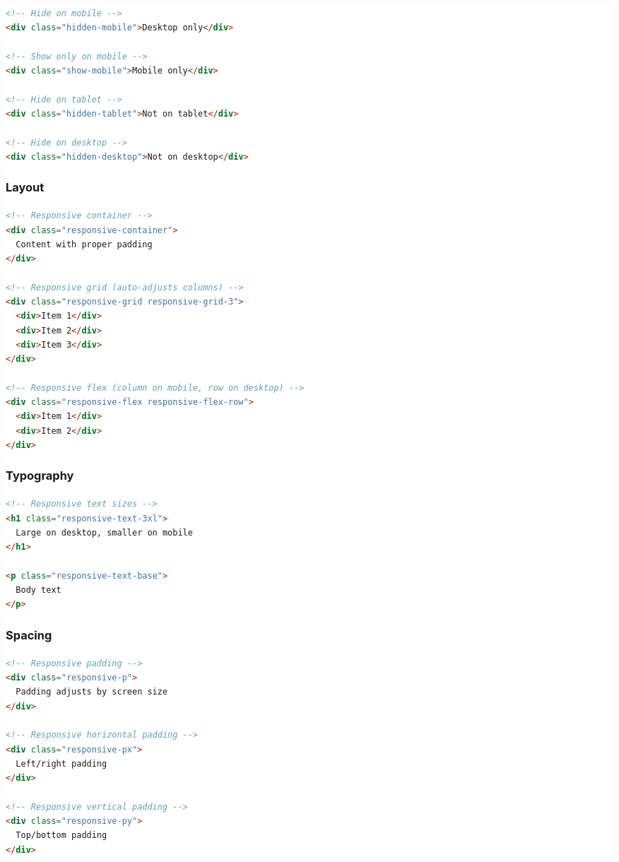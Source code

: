 ```html
<!-- Hide on mobile -->
<div class="hidden-mobile">Desktop only</div>

<!-- Show only on mobile -->
<div class="show-mobile">Mobile only</div>

<!-- Hide on tablet -->
<div class="hidden-tablet">Not on tablet</div>

<!-- Hide on desktop -->
<div class="hidden-desktop">Not on desktop</div>
```

### Layout

```html
<!-- Responsive container -->
<div class="responsive-container">
  Content with proper padding
</div>

<!-- Responsive grid (auto-adjusts columns) -->
<div class="responsive-grid responsive-grid-3">
  <div>Item 1</div>
  <div>Item 2</div>
  <div>Item 3</div>
</div>

<!-- Responsive flex (column on mobile, row on desktop) -->
<div class="responsive-flex responsive-flex-row">
  <div>Item 1</div>
  <div>Item 2</div>
</div>
```

### Typography

```html
<!-- Responsive text sizes -->
<h1 class="responsive-text-3xl">
  Large on desktop, smaller on mobile
</h1>

<p class="responsive-text-base">
  Body text
</p>
```

### Spacing

```html
<!-- Responsive padding -->
<div class="responsive-p">
  Padding adjusts by screen size
</div>

<!-- Responsive horizontal padding -->
<div class="responsive-px">
  Left/right padding
</div>

<!-- Responsive vertical padding -->
<div class="responsive-py">
  Top/bottom padding
</div>
```
